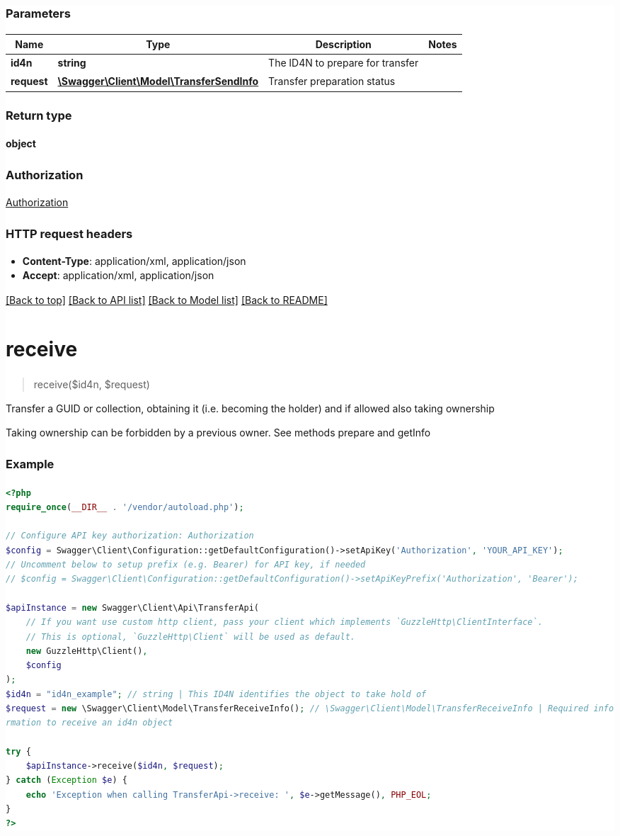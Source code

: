 ### Parameters

Name | Type | Description  | Notes
------------- | ------------- | ------------- | -------------
 **id4n** | **string**| The ID4N to prepare for transfer |
 **request** | [**\Swagger\Client\Model\TransferSendInfo**](../Model/TransferSendInfo.md)| Transfer preparation status |

### Return type

**object**

### Authorization

[Authorization](../../README.md#Authorization)

### HTTP request headers

 - **Content-Type**: application/xml, application/json
 - **Accept**: application/xml, application/json

[[Back to top]](#) [[Back to API list]](../../README.md#documentation-for-api-endpoints) [[Back to Model list]](../../README.md#documentation-for-models) [[Back to README]](../../README.md)

# **receive**
> receive($id4n, $request)

Transfer a GUID or collection, obtaining it (i.e. becoming the holder) and if allowed also taking ownership

Taking ownership can be forbidden by a previous owner. See methods prepare and getInfo

### Example
```php
<?php
require_once(__DIR__ . '/vendor/autoload.php');

// Configure API key authorization: Authorization
$config = Swagger\Client\Configuration::getDefaultConfiguration()->setApiKey('Authorization', 'YOUR_API_KEY');
// Uncomment below to setup prefix (e.g. Bearer) for API key, if needed
// $config = Swagger\Client\Configuration::getDefaultConfiguration()->setApiKeyPrefix('Authorization', 'Bearer');

$apiInstance = new Swagger\Client\Api\TransferApi(
    // If you want use custom http client, pass your client which implements `GuzzleHttp\ClientInterface`.
    // This is optional, `GuzzleHttp\Client` will be used as default.
    new GuzzleHttp\Client(),
    $config
);
$id4n = "id4n_example"; // string | This ID4N identifies the object to take hold of
$request = new \Swagger\Client\Model\TransferReceiveInfo(); // \Swagger\Client\Model\TransferReceiveInfo | Required information to receive an id4n object

try {
    $apiInstance->receive($id4n, $request);
} catch (Exception $e) {
    echo 'Exception when calling TransferApi->receive: ', $e->getMessage(), PHP_EOL;
}
?>
```
